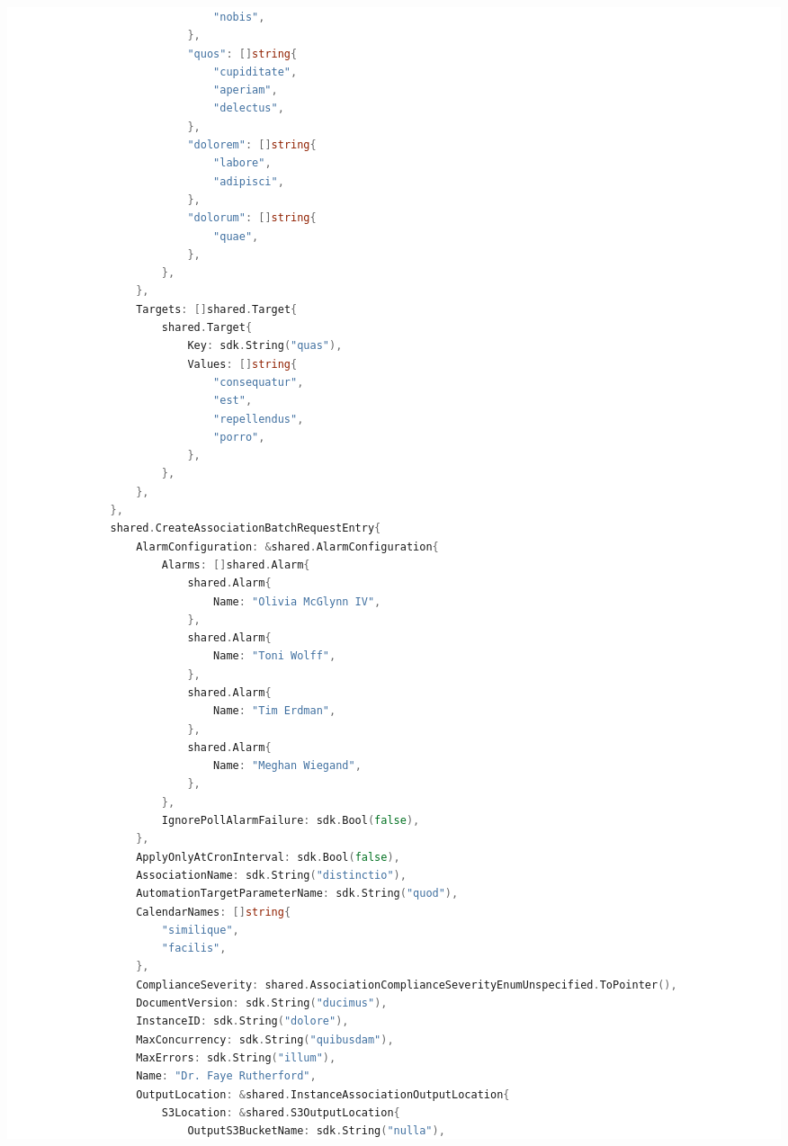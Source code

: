 ```go
                                "nobis",
                            },
                            "quos": []string{
                                "cupiditate",
                                "aperiam",
                                "delectus",
                            },
                            "dolorem": []string{
                                "labore",
                                "adipisci",
                            },
                            "dolorum": []string{
                                "quae",
                            },
                        },
                    },
                    Targets: []shared.Target{
                        shared.Target{
                            Key: sdk.String("quas"),
                            Values: []string{
                                "consequatur",
                                "est",
                                "repellendus",
                                "porro",
                            },
                        },
                    },
                },
                shared.CreateAssociationBatchRequestEntry{
                    AlarmConfiguration: &shared.AlarmConfiguration{
                        Alarms: []shared.Alarm{
                            shared.Alarm{
                                Name: "Olivia McGlynn IV",
                            },
                            shared.Alarm{
                                Name: "Toni Wolff",
                            },
                            shared.Alarm{
                                Name: "Tim Erdman",
                            },
                            shared.Alarm{
                                Name: "Meghan Wiegand",
                            },
                        },
                        IgnorePollAlarmFailure: sdk.Bool(false),
                    },
                    ApplyOnlyAtCronInterval: sdk.Bool(false),
                    AssociationName: sdk.String("distinctio"),
                    AutomationTargetParameterName: sdk.String("quod"),
                    CalendarNames: []string{
                        "similique",
                        "facilis",
                    },
                    ComplianceSeverity: shared.AssociationComplianceSeverityEnumUnspecified.ToPointer(),
                    DocumentVersion: sdk.String("ducimus"),
                    InstanceID: sdk.String("dolore"),
                    MaxConcurrency: sdk.String("quibusdam"),
                    MaxErrors: sdk.String("illum"),
                    Name: "Dr. Faye Rutherford",
                    OutputLocation: &shared.InstanceAssociationOutputLocation{
                        S3Location: &shared.S3OutputLocation{
                            OutputS3BucketName: sdk.String("nulla"),
```